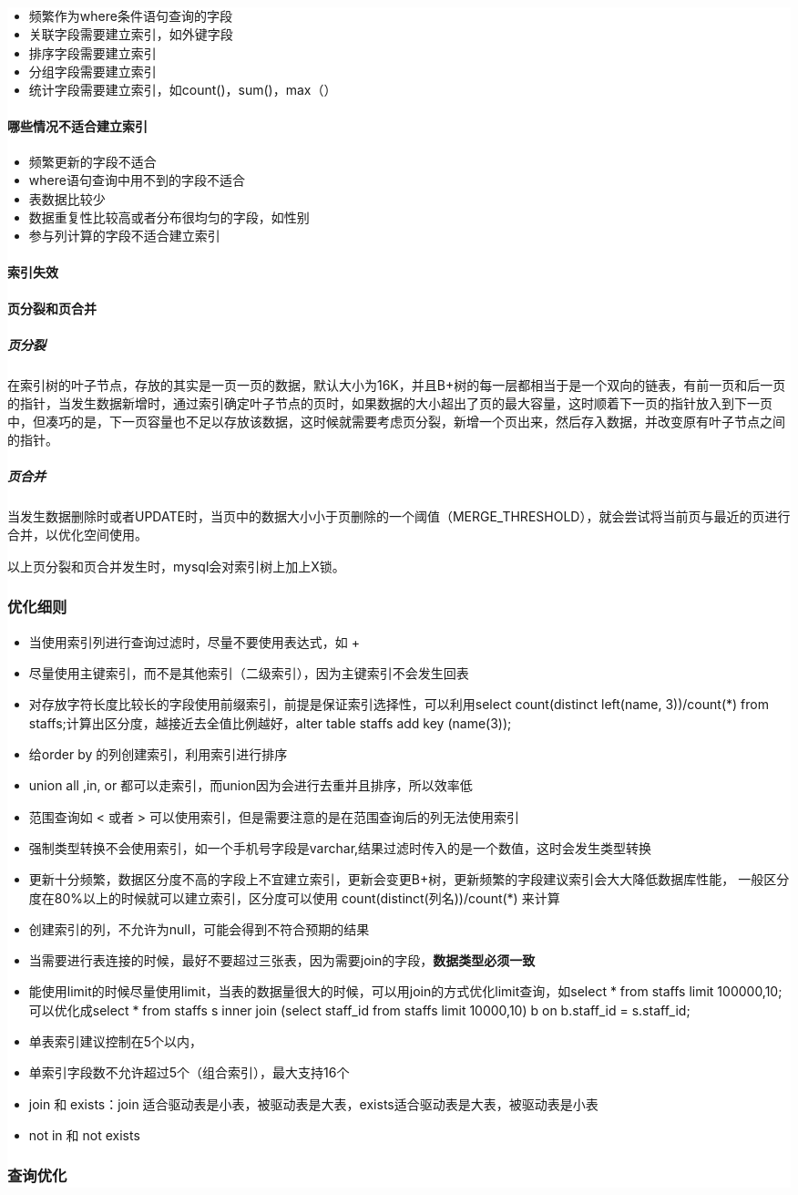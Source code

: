 - 频繁作为where条件语句查询的字段
- 关联字段需要建立索引，如外键字段
- 排序字段需要建立索引
- 分组字段需要建立索引
- 统计字段需要建立索引，如count()，sum()，max（）

#### 哪些情况不适合建立索引

- 频繁更新的字段不适合
- where语句查询中用不到的字段不适合
- 表数据比较少
- 数据重复性比较高或者分布很均匀的字段，如性别
- 参与列计算的字段不适合建立索引

#### 索引失效



#### 页分裂和页合并

##### 页分裂

在索引树的叶子节点，存放的其实是一页一页的数据，默认大小为16K，并且B+树的每一层都相当于是一个双向的链表，有前一页和后一页的指针，当发生数据新增时，通过索引确定叶子节点的页时，如果数据的大小超出了页的最大容量，这时顺着下一页的指针放入到下一页中，但凑巧的是，下一页容量也不足以存放该数据，这时候就需要考虑页分裂，新增一个页出来，然后存入数据，并改变原有叶子节点之间的指针。

##### 页合并

当发生数据删除时或者UPDATE时，当页中的数据大小小于页删除的一个阈值（MERGE_THRESHOLD），就会尝试将当前页与最近的页进行合并，以优化空间使用。

以上页分裂和页合并发生时，mysql会对索引树上加上X锁。

### 优化细则

- 当使用索引列进行查询过滤时，尽量不要使用表达式，如 + 
- 尽量使用主键索引，而不是其他索引（二级索引），因为主键索引不会发生回表
- 对存放字符长度比较长的字段使用前缀索引，前提是保证索引选择性，可以利用select count(distinct left(name, 3))/count(*) from staffs;计算出区分度，越接近去全值比例越好，alter table staffs add key (name(3));
- 给order by 的列创建索引，利用索引进行排序
- union all ,in, or 都可以走索引，而union因为会进行去重并且排序，所以效率低
- 范围查询如 < 或者 > 可以使用索引，但是需要注意的是在范围查询后的列无法使用索引
- 强制类型转换不会使用索引，如一个手机号字段是varchar,结果过滤时传入的是一个数值，这时会发生类型转换
- 更新十分频繁，数据区分度不高的字段上不宜建立索引，更新会变更B+树，更新频繁的字段建议索引会大大降低数据库性能， 一般区分度在80%以上的时候就可以建立索引，区分度可以使用 count(distinct(列名))/count(*) 来计算
- 创建索引的列，不允许为null，可能会得到不符合预期的结果
- 当需要进行表连接的时候，最好不要超过三张表，因为需要join的字段，**数据类型必须一致**
- 能使用limit的时候尽量使用limit，当表的数据量很大的时候，可以用join的方式优化limit查询，如select * from staffs limit 100000,10;可以优化成select * from staffs s inner join (select staff_id from staffs limit 10000,10) b on b.staff_id = s.staff_id;
- 单表索引建议控制在5个以内，
- 单索引字段数不允许超过5个（组合索引），最大支持16个

- join 和 exists：join 适合驱动表是小表，被驱动表是大表，exists适合驱动表是大表，被驱动表是小表
- not in 和 not exists

### 查询优化
